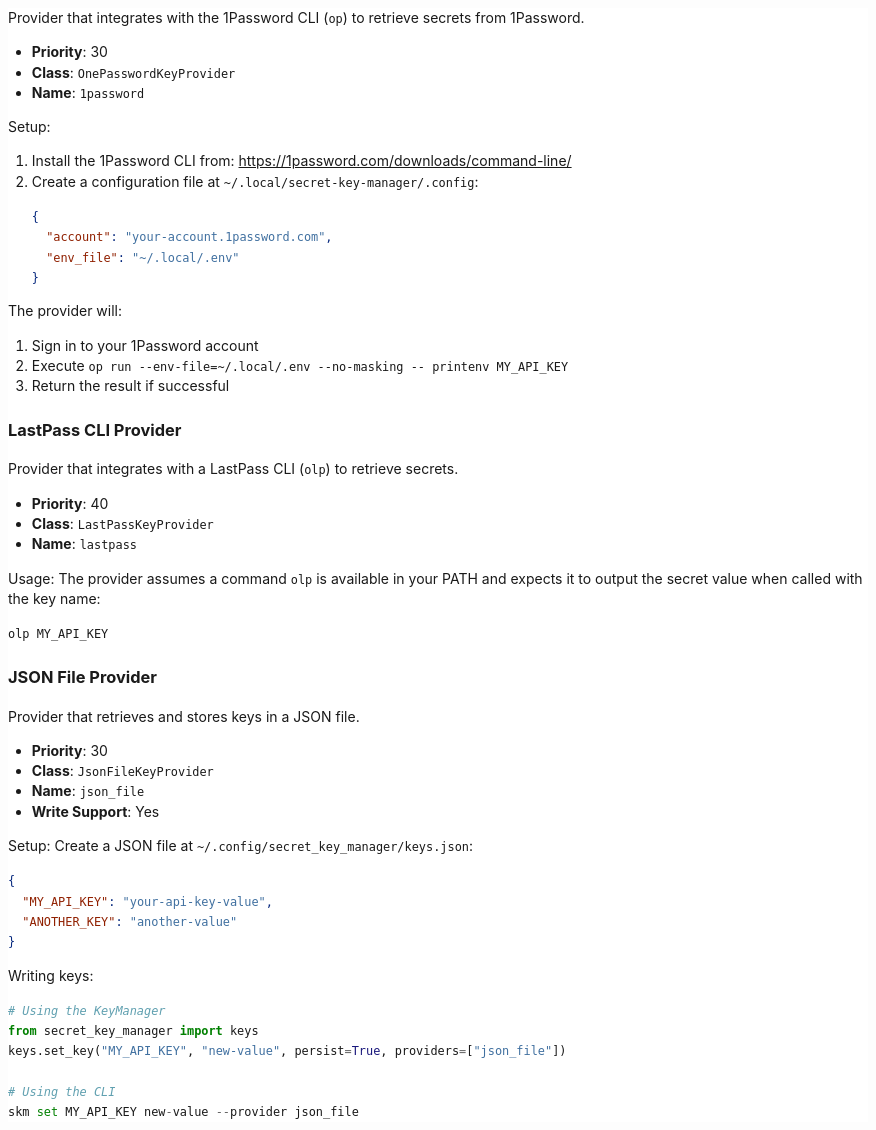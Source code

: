Provider that integrates with the 1Password CLI (`op`) to retrieve secrets from 1Password.

- **Priority**: 30
- **Class**: `OnePasswordKeyProvider`
- **Name**: `1password`

Setup:
1. Install the 1Password CLI from: https://1password.com/downloads/command-line/
2. Create a configuration file at `~/.local/secret-key-manager/.config`:
   ```json
   {
     "account": "your-account.1password.com",
     "env_file": "~/.local/.env"
   }
   ```

The provider will:
1. Sign in to your 1Password account
2. Execute `op run --env-file=~/.local/.env --no-masking -- printenv MY_API_KEY`
3. Return the result if successful

### LastPass CLI Provider

Provider that integrates with a LastPass CLI (`olp`) to retrieve secrets.

- **Priority**: 40
- **Class**: `LastPassKeyProvider`
- **Name**: `lastpass`

Usage:
The provider assumes a command `olp` is available in your PATH and expects it to output the secret value when called with the key name:
```bash
olp MY_API_KEY
```

### JSON File Provider

Provider that retrieves and stores keys in a JSON file.

- **Priority**: 30
- **Class**: `JsonFileKeyProvider`
- **Name**: `json_file`
- **Write Support**: Yes

Setup:
Create a JSON file at `~/.config/secret_key_manager/keys.json`:
```json
{
  "MY_API_KEY": "your-api-key-value",
  "ANOTHER_KEY": "another-value"
}
```

Writing keys:
```python
# Using the KeyManager
from secret_key_manager import keys
keys.set_key("MY_API_KEY", "new-value", persist=True, providers=["json_file"])

# Using the CLI
skm set MY_API_KEY new-value --provider json_file
```
